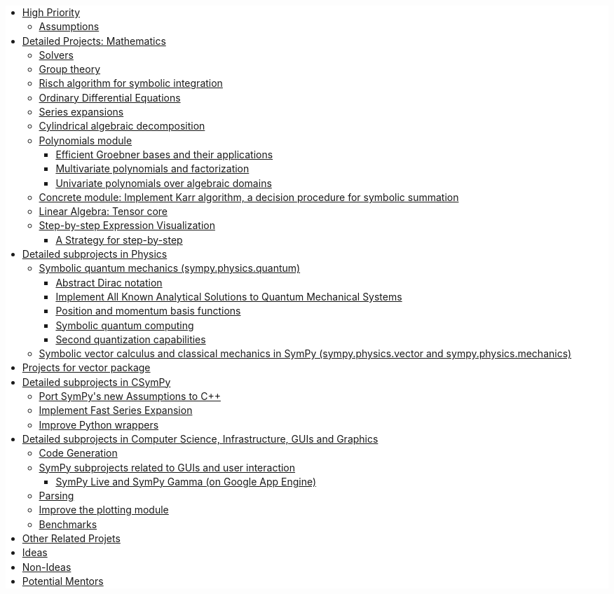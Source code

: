 
 

- [High Priority](#high-priority)
  - [Assumptions](#assumptions)
- [Detailed Projects: Mathematics](#detailed-projects-mathematics)
  - [Solvers](#solvers)
  - [Group theory](#group-theory)
  - [Risch algorithm for symbolic integration](#risch-algorithm-for-symbolic-integration)
  - [Ordinary Differential Equations](#ordinary-differential-equations)
  - [Series expansions](#series-expansions)
  - [Cylindrical algebraic decomposition](#cylindrical-algebraic-decomposition)
  - [Polynomials module](#polynomials-module)
    - [Efficient Groebner bases and their applications](#efficient-groebner-bases-and-their-applications)
    - [Multivariate polynomials and factorization](#multivariate-polynomials-and-factorization)
    - [Univariate polynomials over algebraic domains](#univariate-polynomials-over-algebraic-domains)
  - [Concrete module: Implement Karr algorithm, a decision procedure for symbolic summation](#concrete-module-implement-karr-algorithm-a-decision-procedure-for-symbolic-summation)
  - [Linear Algebra: Tensor core](#linear-algebra-tensor-core)
  - [Step-by-step Expression Visualization](#step-by-step-expression-visualization)
    - [A Strategy for step-by-step](#a-strategy-for-step-by-step)
- [Detailed subprojects in Physics](#detailed-subprojects-in-physics)
  - [Symbolic quantum mechanics (sympy.physics.quantum)](#symbolic-quantum-mechanics-sympyphysicsquantum)
    - [Abstract Dirac notation](#abstract-dirac-notation)
    - [Implement All Known Analytical Solutions to Quantum Mechanical Systems](#implement-all-known-analytical-solutions-to-quantum-mechanical-systems)
    - [Position and momentum basis functions](#position-and-momentum-basis-functions)
    - [Symbolic quantum computing](#symbolic-quantum-computing)
    - [Second quantization capabilities](#second-quantization-capabilities)
  - [Symbolic vector calculus and classical mechanics in SymPy (sympy.physics.vector and sympy.physics.mechanics)](#symbolic-vector-calculus-and-classical-mechanics-in-sympy-sympyphysicsvector-and-sympyphysicsmechanics)
- [Projects for vector package](#projects-for-vector-package)
- [Detailed subprojects in CSymPy](#detailed-subprojects-in-csympy)
  - [Port SymPy's new Assumptions to C++](#port-sympys-new-assumptions-to-c)
  - [Implement Fast Series Expansion](#implement-fast-series-expansion)
  - [Improve Python wrappers](#improve-python-wrappers)
- [Detailed subprojects in Computer Science, Infrastructure, GUIs and Graphics](#detailed-subprojects-in-computer-science-infrastructure-guis-and-graphics)
  - [Code Generation](#code-generation)
  - [SymPy subprojects related to GUIs and user interaction](#sympy-subprojects-related-to-guis-and-user-interaction)
    - [SymPy Live and SymPy Gamma (on Google App Engine)](#sympy-live-and-sympy-gamma-on-google-app-engine)
  - [Parsing](#parsing)
  - [Improve the plotting module](#improve-the-plotting-module)
  - [Benchmarks](#benchmarks)
- [Other Related Projets](#other-related-projets)
- [Ideas](#ideas)
- [Non-Ideas](#non-ideas)
- [Potential Mentors](#potential-mentors)
